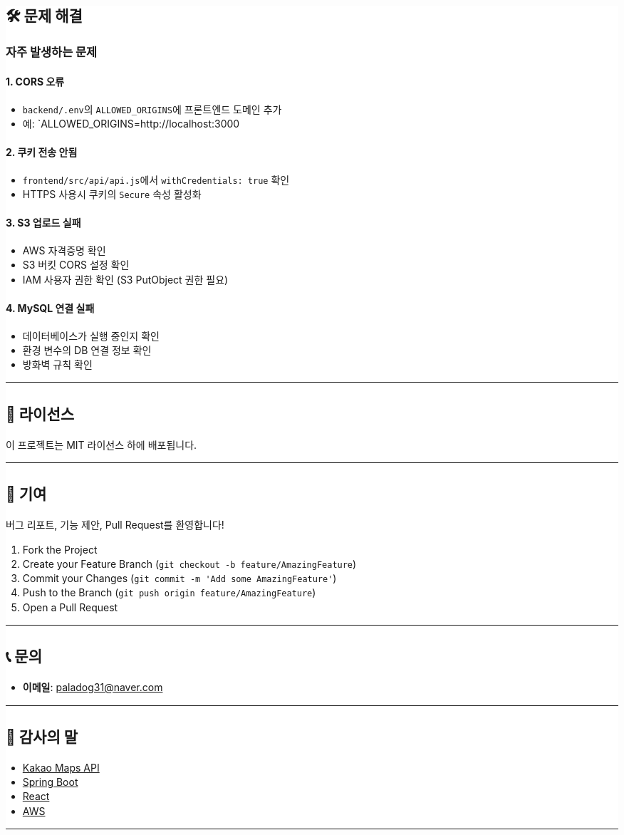 
## 🛠️ 문제 해결

### **자주 발생하는 문제**

#### 1. **CORS 오류**
- `backend/.env`의 `ALLOWED_ORIGINS`에 프론트엔드 도메인 추가
- 예: `ALLOWED_ORIGINS=http://localhost:3000

#### 2. **쿠키 전송 안됨**
- `frontend/src/api/api.js`에서 `withCredentials: true` 확인
- HTTPS 사용시 쿠키의 `Secure` 속성 활성화

#### 3. **S3 업로드 실패**
- AWS 자격증명 확인
- S3 버킷 CORS 설정 확인
- IAM 사용자 권한 확인 (S3 PutObject 권한 필요)

#### 4. **MySQL 연결 실패**
- 데이터베이스가 실행 중인지 확인
- 환경 변수의 DB 연결 정보 확인
- 방화벽 규칙 확인

---

## 📝 라이선스

이 프로젝트는 MIT 라이선스 하에 배포됩니다.

---

## 👥 기여

버그 리포트, 기능 제안, Pull Request를 환영합니다!

1. Fork the Project
2. Create your Feature Branch (`git checkout -b feature/AmazingFeature`)
3. Commit your Changes (`git commit -m 'Add some AmazingFeature'`)
4. Push to the Branch (`git push origin feature/AmazingFeature`)
5. Open a Pull Request

---

## 📞 문의

- **이메일**: paladog31@naver.com

---

## 🙏 감사의 말

- [Kakao Maps API](https://apis.map.kakao.com/)
- [Spring Boot](https://spring.io/projects/spring-boot)
- [React](https://reactjs.org/)
- [AWS](https://aws.amazon.com/)

---

